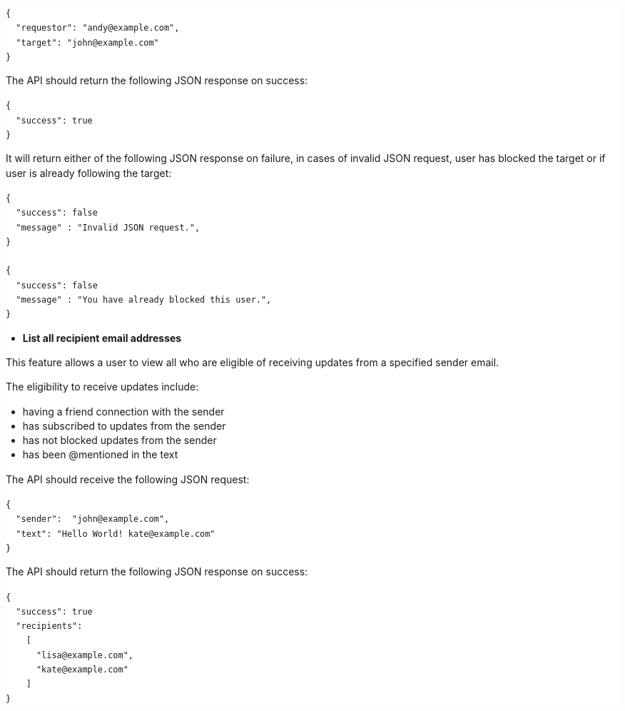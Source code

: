 ```
{
  "requestor": "andy@example.com",
  "target": "john@example.com"
}
```

The API should return the following JSON response on success:

```
{
  "success": true
}
```

It will return either of the following JSON response on failure, in cases of invalid JSON request, user has blocked the target or if user is already following the target:
```
{
  "success": false
  "message" : "Invalid JSON request.",
}

{
  "success": false
  "message" : "You have already blocked this user.",
}
```

* **List all recipient email addresses**

This feature allows a user to view all who are eligible of receiving updates from a specified sender email.

The eligibility to receive updates include:

- having a friend connection with the sender
- has subscribed to updates from the sender
- has not blocked updates from the sender
- has been @mentioned in the text

The API should receive the following JSON request:

```
{
  "sender":  "john@example.com",
  "text": "Hello World! kate@example.com"
}
```

The API should return the following JSON response on success:

```
{
  "success": true
  "recipients":
    [
      "lisa@example.com",
      "kate@example.com"
    ]
}
```
